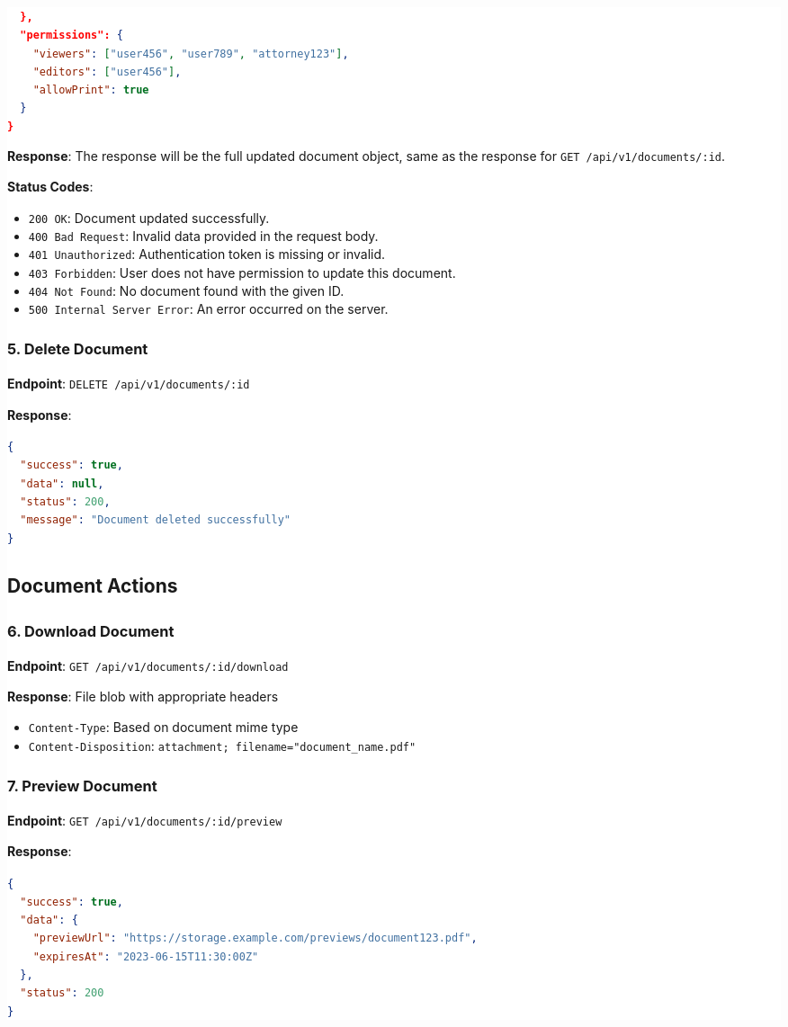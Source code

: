 ```json
  },
  "permissions": {
    "viewers": ["user456", "user789", "attorney123"],
    "editors": ["user456"],
    "allowPrint": true
  }
}
```

**Response**:
The response will be the full updated document object, same as the response for `GET /api/v1/documents/:id`.

**Status Codes**:
- `200 OK`: Document updated successfully.
- `400 Bad Request`: Invalid data provided in the request body.
- `401 Unauthorized`: Authentication token is missing or invalid.
- `403 Forbidden`: User does not have permission to update this document.
- `404 Not Found`: No document found with the given ID.
- `500 Internal Server Error`: An error occurred on the server.

### 5. Delete Document
**Endpoint**: `DELETE /api/v1/documents/:id`

**Response**:
```json
{
  "success": true,
  "data": null,
  "status": 200,
  "message": "Document deleted successfully"
}
```

## Document Actions

### 6. Download Document
**Endpoint**: `GET /api/v1/documents/:id/download`

**Response**: File blob with appropriate headers
- `Content-Type`: Based on document mime type
- `Content-Disposition`: `attachment; filename="document_name.pdf"`

### 7. Preview Document
**Endpoint**: `GET /api/v1/documents/:id/preview`

**Response**:
```json
{
  "success": true,
  "data": {
    "previewUrl": "https://storage.example.com/previews/document123.pdf",
    "expiresAt": "2023-06-15T11:30:00Z"
  },
  "status": 200
}
```
